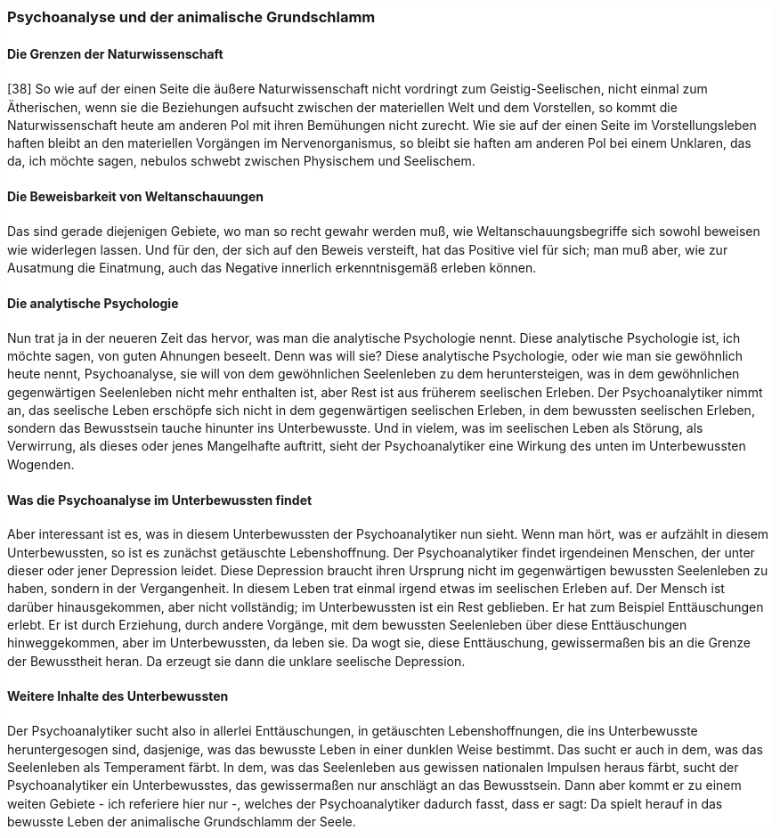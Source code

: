 ### Psychoanalyse und der animalische Grundschlamm

#### Die Grenzen der Naturwissenschaft

[38] So wie auf der einen Seite die äußere Naturwissenschaft nicht vordringt zum Geistig-Seelischen, nicht einmal zum Ätherischen, wenn sie die Beziehungen aufsucht zwischen der materiellen Welt und dem Vorstellen, so kommt die Naturwissenschaft heute am anderen Pol mit ihren Bemühungen nicht zurecht. Wie sie auf der einen Seite im Vorstellungsleben haften bleibt an den materiellen Vorgängen im Nervenorganismus, so bleibt sie haften am anderen Pol bei einem Unklaren, das da, ich möchte sagen, nebulos schwebt zwischen Physischem und Seelischem.

#### Die Beweisbarkeit von Weltanschauungen

Das sind gerade diejenigen Gebiete, wo man so recht gewahr werden muß, wie Weltanschauungsbegriffe sich sowohl beweisen wie widerlegen lassen. Und für den, der sich auf den Beweis versteift, hat das Positive viel für sich; man muß aber, wie zur Ausatmung die Einatmung, auch das Negative innerlich erkenntnisgemäß erleben können.

#### Die analytische Psychologie

Nun trat ja in der neueren Zeit das hervor, was man die analytische Psychologie nennt. Diese analytische Psychologie ist, ich möchte sagen, von guten Ahnungen beseelt. Denn was will sie? Diese analytische Psychologie, oder wie man sie gewöhnlich heute nennt, Psychoanalyse, sie will von dem gewöhnlichen Seelenleben zu dem heruntersteigen, was in dem gewöhnlichen gegenwärtigen Seelenleben nicht mehr enthalten ist, aber Rest ist aus früherem seelischen Erleben. Der Psychoanalytiker nimmt an, das seelische Leben erschöpfe sich nicht in dem gegenwärtigen seelischen Erleben, in dem bewussten seelischen Erleben, sondern das Bewusstsein tauche hinunter ins Unterbewusste. Und in vielem, was im seelischen Leben als Störung, als Verwirrung, als dieses oder jenes Mangelhafte auftritt, sieht der Psychoanalytiker eine Wirkung des unten im Unterbewussten Wogenden.

#### Was die Psychoanalyse im Unterbewussten findet

Aber interessant ist es, was in diesem Unterbewussten der Psychoanalytiker nun sieht. Wenn man hört, was er aufzählt in diesem Unterbewussten, so ist es zunächst getäuschte Lebenshoffnung. Der Psychoanalytiker findet irgendeinen Menschen, der unter dieser oder jener Depression leidet. Diese Depression braucht ihren Ursprung nicht im gegenwärtigen bewussten Seelenleben zu haben, sondern in der Vergangenheit. In diesem Leben trat einmal irgend etwas im seelischen Erleben auf. Der Mensch ist darüber hinausgekommen, aber nicht vollständig; im Unterbewussten ist ein Rest geblieben. Er hat zum Beispiel Enttäuschungen erlebt. Er ist durch Erziehung, durch andere Vorgänge, mit dem bewussten Seelenleben über diese Enttäuschungen hinweggekommen, aber im Unterbewussten, da leben sie. Da wogt sie, diese Enttäuschung, gewissermaßen bis an die Grenze der Bewusstheit heran. Da erzeugt sie dann die unklare seelische Depression.

#### Weitere Inhalte des Unterbewussten

Der Psychoanalytiker sucht also in allerlei Enttäuschungen, in getäuschten Lebenshoffnungen, die ins Unterbewusste heruntergesogen sind, dasjenige, was das bewusste Leben in einer dunklen Weise bestimmt. Das sucht er auch in dem, was das Seelenleben als Temperament färbt. In dem, was das Seelenleben aus gewissen nationalen Impulsen heraus färbt, sucht der Psychoanalytiker ein Unterbewusstes, das gewissermaßen nur anschlägt an das Bewusstsein. Dann aber kommt er zu einem weiten Gebiete - ich referiere hier nur -, welches der Psychoanalytiker dadurch fasst, dass er sagt: Da spielt herauf in das bewusste Leben der animalische Grundschlamm der Seele.
